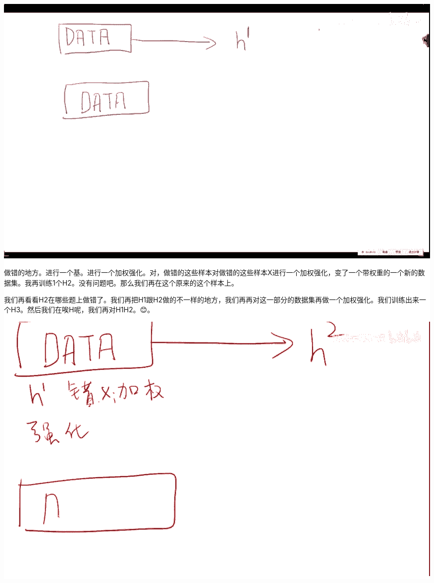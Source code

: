 ![](img/4622ea09b7502d9fbf01a7c1ef8e0a6c_196.png)

做错的地方。进行一个基。进行一个加权强化。对，做错的这些样本对做错的这些样本X进行一个加权强化，变了一个带权重的一个新的数据集。我再训练1个H2。没有问题吧。那么我们再在这个原来的这个样本上。

我们再看看H2在哪些题上做错了。我们再把H1跟H2做的不一样的地方，我们再再对这一部分的数据集再做一个加权强化。我们训练出来一个H3。然后我们在唉H呢，我们再对H1H2。😊。



![](img/4622ea09b7502d9fbf01a7c1ef8e0a6c_198.png)
